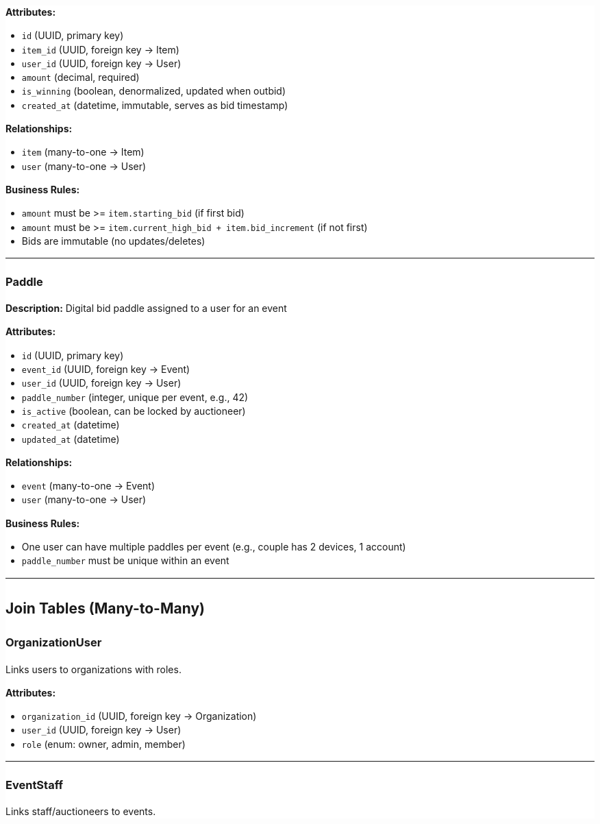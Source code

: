 **Attributes:**
- `id` (UUID, primary key)
- `item_id` (UUID, foreign key → Item)
- `user_id` (UUID, foreign key → User)
- `amount` (decimal, required)
- `is_winning` (boolean, denormalized, updated when outbid)
- `created_at` (datetime, immutable, serves as bid timestamp)

**Relationships:**
- `item` (many-to-one → Item)
- `user` (many-to-one → User)

**Business Rules:**
- `amount` must be >= `item.starting_bid` (if first bid)
- `amount` must be >= `item.current_high_bid + item.bid_increment` (if not first)
- Bids are immutable (no updates/deletes)

---

### Paddle
**Description:** Digital bid paddle assigned to a user for an event

**Attributes:**
- `id` (UUID, primary key)
- `event_id` (UUID, foreign key → Event)
- `user_id` (UUID, foreign key → User)
- `paddle_number` (integer, unique per event, e.g., 42)
- `is_active` (boolean, can be locked by auctioneer)
- `created_at` (datetime)
- `updated_at` (datetime)

**Relationships:**
- `event` (many-to-one → Event)
- `user` (many-to-one → User)

**Business Rules:**
- One user can have multiple paddles per event (e.g., couple has 2 devices, 1 account)
- `paddle_number` must be unique within an event

---

## Join Tables (Many-to-Many)

### OrganizationUser
Links users to organizations with roles.

**Attributes:**
- `organization_id` (UUID, foreign key → Organization)
- `user_id` (UUID, foreign key → User)
- `role` (enum: owner, admin, member)

---

### EventStaff
Links staff/auctioneers to events.
